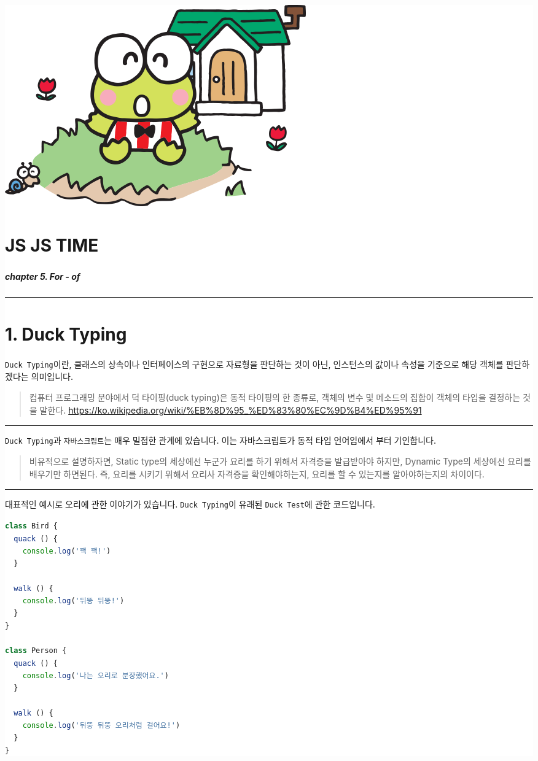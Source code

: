 


![bg](../../asset/kero.png)

JS JS TIME
===
##### chapter 5. For - of

---

# 1. Duck Typing

`Duck Typing`이란, 클래스의 상속이나 인터페이스의 구현으로 자료형을 판단하는 것이 아닌, 인스턴스의 값이나 속성을 기준으로 해당 객체를 판단하겠다는 의미입니다.
<br>
> 컴퓨터 프로그래밍 분야에서 덕 타이핑(duck typing)은 동적 타이핑의 한 종류로, 객체의 변수 및 메소드의 집합이 객체의 타입을 결정하는 것을 말한다. 
> https://ko.wikipedia.org/wiki/%EB%8D%95_%ED%83%80%EC%9D%B4%ED%95%91

---

`Duck Typing`과 `자바스크립트`는 매우 밀접한 관계에 있습니다. 이는 자바스크립트가 동적 타입 언어임에서 부터 기인합니다. 
<br>
>비유적으로 설명하자면,
Static type의 세상에선 누군가 요리를 하기 위해서 자격증을 발급받아야 하지만, Dynamic Type의 세상에선 요리를 배우기만 하면된다. 즉, 요리를 시키기 위해서 요리사 자격증을 확인해야하는지, 요리를 할 수 있는지를 알아야하는지의 차이이다.

---

대표적인 예시로 오리에 관한 이야기가 있습니다. `Duck Typing`이 유래된 `Duck Test`에 관한 코드입니다.

```js
class Bird {
  quack () {
    console.log('꽥 꽥!')
  }
  
  walk () {
    console.log('뒤뚱 뒤뚱!')
  }
}

class Person {
  quack () {
    console.log('나는 오리로 분장했어요.')
  }
    
  walk () {
    console.log('뒤뚱 뒤뚱 오리처럼 걸어요!')
  }
}
```